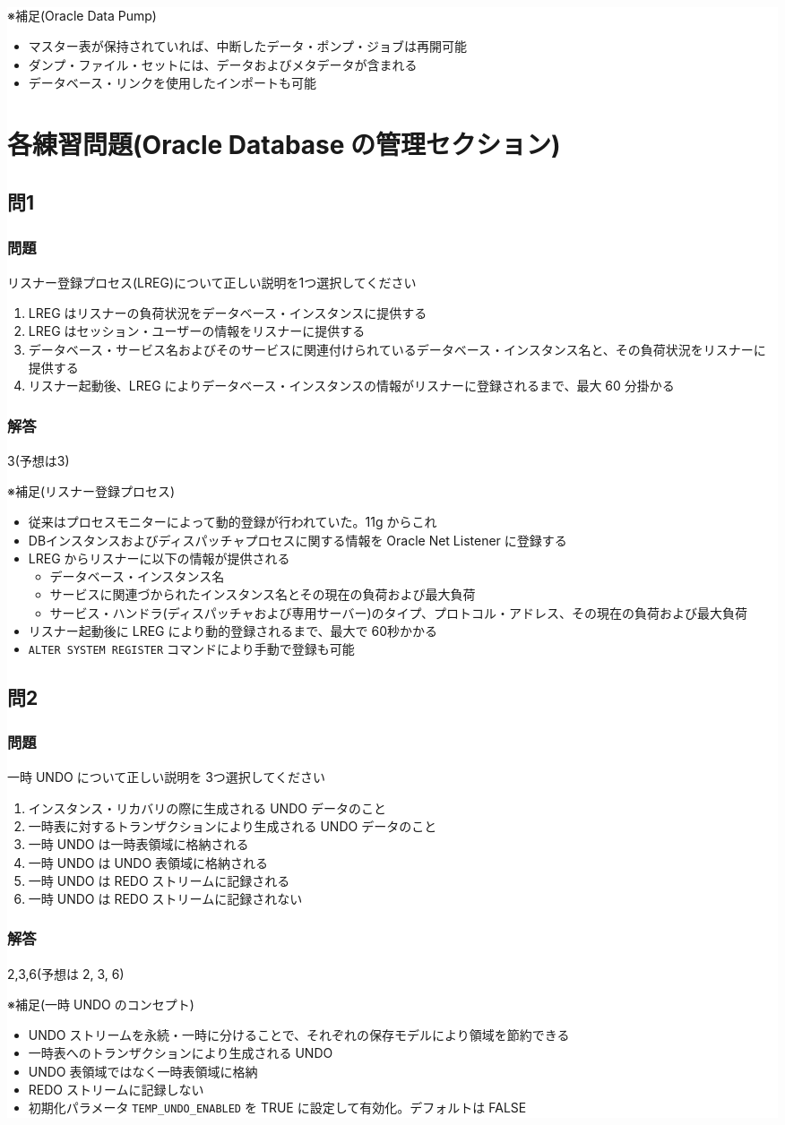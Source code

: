 ※補足(Oracle Data Pump)

* マスター表が保持されていれば、中断したデータ・ポンプ・ジョブは再開可能
* ダンプ・ファイル・セットには、データおよびメタデータが含まれる
* データベース・リンクを使用したインポートも可能

# 各練習問題(Oracle Database の管理セクション)

## 問1
### 問題

リスナー登録プロセス(LREG)について正しい説明を1つ選択してください

1. LREG はリスナーの負荷状況をデータベース・インスタンスに提供する
2. LREG はセッション・ユーザーの情報をリスナーに提供する
3. データベース・サービス名およびそのサービスに関連付けられているデータベース・インスタンス名と、その負荷状況をリスナーに提供する
4. リスナー起動後、LREG によりデータベース・インスタンスの情報がリスナーに登録されるまで、最大 60 分掛かる

### 解答
3(予想は3)

※補足(リスナー登録プロセス)

* 従来はプロセスモニターによって動的登録が行われていた。11g からこれ
* DBインスタンスおよびディスパッチャプロセスに関する情報を Oracle Net Listener に登録する
* LREG からリスナーに以下の情報が提供される
  * データベース・インスタンス名
  * サービスに関連づかられたインスタンス名とその現在の負荷および最大負荷
  * サービス・ハンドラ(ディスパッチャおよび専用サーバー)のタイプ、プロトコル・アドレス、その現在の負荷および最大負荷
* リスナー起動後に LREG により動的登録されるまで、最大で 60秒かかる
* `ALTER SYSTEM REGISTER` コマンドにより手動で登録も可能

## 問2
### 問題

一時 UNDO について正しい説明を 3つ選択してください

1. インスタンス・リカバリの際に生成される UNDO データのこと
2. 一時表に対するトランザクションにより生成される UNDO データのこと
3. 一時 UNDO は一時表領域に格納される
4. 一時 UNDO は UNDO 表領域に格納される
5. 一時 UNDO は REDO ストリームに記録される
6. 一時 UNDO は REDO ストリームに記録されない

### 解答
2,3,6(予想は 2, 3, 6)

※補足(一時 UNDO のコンセプト)

* UNDO ストリームを永続・一時に分けることで、それぞれの保存モデルにより領域を節約できる
* 一時表へのトランザクションにより生成される UNDO
* UNDO 表領域ではなく一時表領域に格納
* REDO ストリームに記録しない
* 初期化パラメータ `TEMP_UNDO_ENABLED` を TRUE に設定して有効化。デフォルトは FALSE

